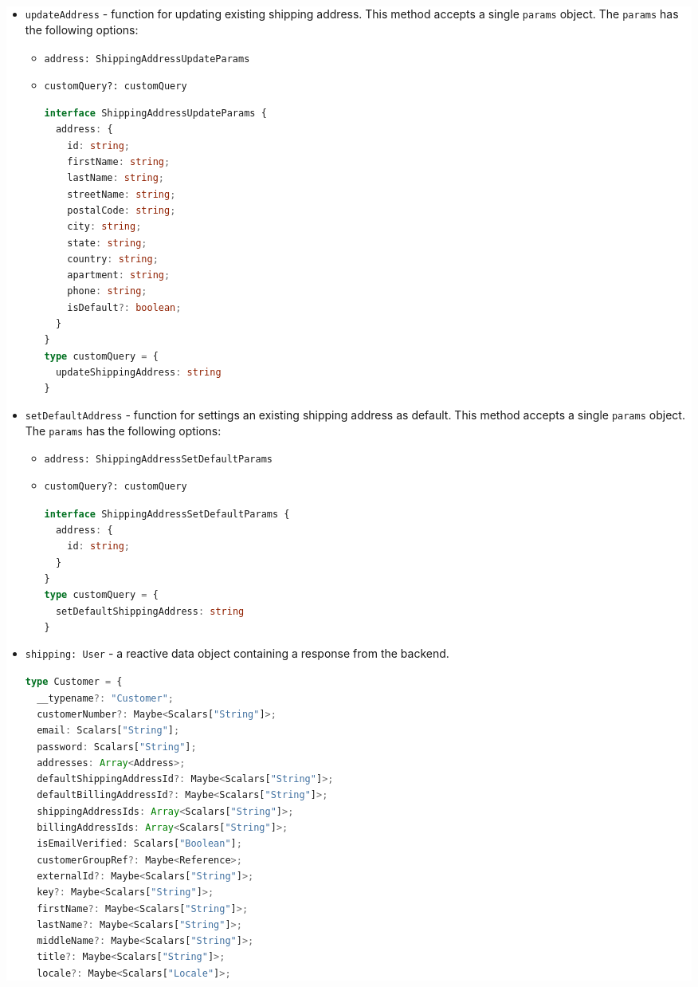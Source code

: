 - `updateAddress` - function for updating existing shipping address. This method accepts a single `params` object. The `params` has the following options:

    - `address: ShippingAddressUpdateParams`

    - `customQuery?: customQuery`

      ```typescript
      interface ShippingAddressUpdateParams {
        address: {
          id: string;
          firstName: string;
          lastName: string;
          streetName: string;
          postalCode: string;
          city: string;
          state: string;
          country: string;
          apartment: string;
          phone: string;
          isDefault?: boolean;
        }
      }
      type customQuery = {
        updateShippingAddress: string
      }
      ```

- `setDefaultAddress` - function for settings an existing shipping address as default. This method accepts a single `params` object. The `params` has the following options:

    - `address: ShippingAddressSetDefaultParams`

    - `customQuery?: customQuery`

      ```typescript
      interface ShippingAddressSetDefaultParams {
        address: {
          id: string;
        }
      }
      type customQuery = {
        setDefaultShippingAddress: string
      }
      ```

- `shipping: User` - a reactive data object containing a response from the backend.

  ```ts
  type Customer = {
    __typename?: "Customer";
    customerNumber?: Maybe<Scalars["String"]>;
    email: Scalars["String"];
    password: Scalars["String"];
    addresses: Array<Address>;
    defaultShippingAddressId?: Maybe<Scalars["String"]>;
    defaultBillingAddressId?: Maybe<Scalars["String"]>;
    shippingAddressIds: Array<Scalars["String"]>;
    billingAddressIds: Array<Scalars["String"]>;
    isEmailVerified: Scalars["Boolean"];
    customerGroupRef?: Maybe<Reference>;
    externalId?: Maybe<Scalars["String"]>;
    key?: Maybe<Scalars["String"]>;
    firstName?: Maybe<Scalars["String"]>;
    lastName?: Maybe<Scalars["String"]>;
    middleName?: Maybe<Scalars["String"]>;
    title?: Maybe<Scalars["String"]>;
    locale?: Maybe<Scalars["Locale"]>;
  ```